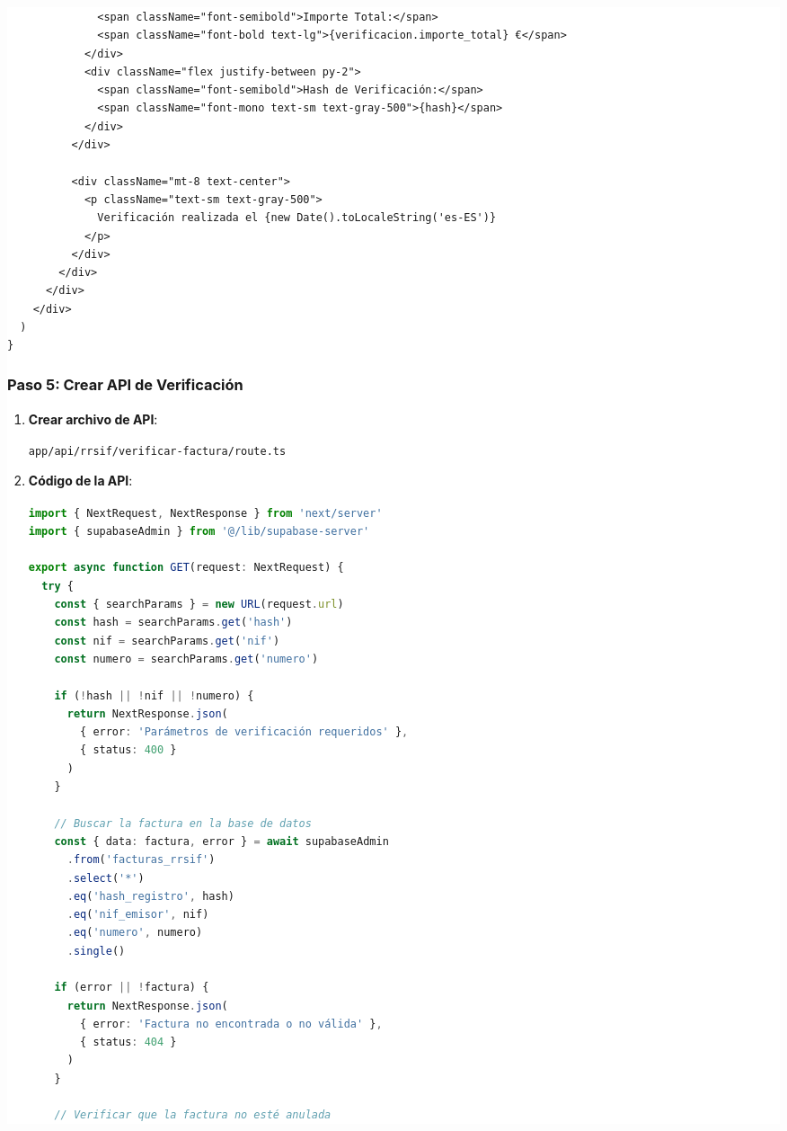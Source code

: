    ```tsx
                 <span className="font-semibold">Importe Total:</span>
                 <span className="font-bold text-lg">{verificacion.importe_total} €</span>
               </div>
               <div className="flex justify-between py-2">
                 <span className="font-semibold">Hash de Verificación:</span>
                 <span className="font-mono text-sm text-gray-500">{hash}</span>
               </div>
             </div>
             
             <div className="mt-8 text-center">
               <p className="text-sm text-gray-500">
                 Verificación realizada el {new Date().toLocaleString('es-ES')}
               </p>
             </div>
           </div>
         </div>
       </div>
     )
   }
   ```

### **Paso 5: Crear API de Verificación**

1. **Crear archivo de API**:
   ```
   app/api/rrsif/verificar-factura/route.ts
   ```

2. **Código de la API**:
   ```typescript
   import { NextRequest, NextResponse } from 'next/server'
   import { supabaseAdmin } from '@/lib/supabase-server'
   
   export async function GET(request: NextRequest) {
     try {
       const { searchParams } = new URL(request.url)
       const hash = searchParams.get('hash')
       const nif = searchParams.get('nif')
       const numero = searchParams.get('numero')
       
       if (!hash || !nif || !numero) {
         return NextResponse.json(
           { error: 'Parámetros de verificación requeridos' },
           { status: 400 }
         )
       }
       
       // Buscar la factura en la base de datos
       const { data: factura, error } = await supabaseAdmin
         .from('facturas_rrsif')
         .select('*')
         .eq('hash_registro', hash)
         .eq('nif_emisor', nif)
         .eq('numero', numero)
         .single()
       
       if (error || !factura) {
         return NextResponse.json(
           { error: 'Factura no encontrada o no válida' },
           { status: 404 }
         )
       }
       
       // Verificar que la factura no esté anulada
   ```